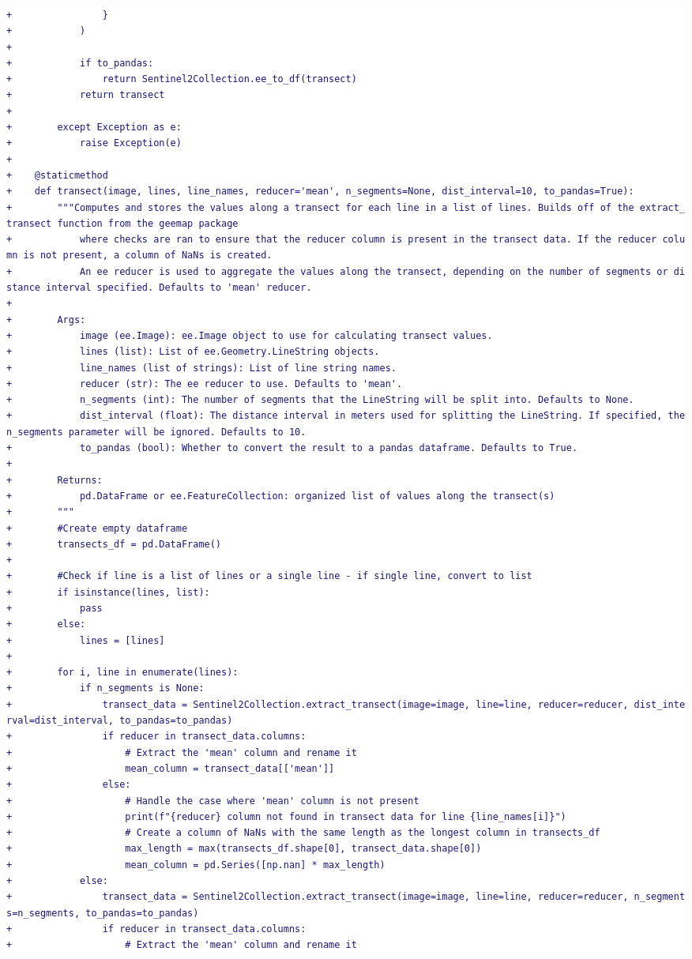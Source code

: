 ```diff
+                }
+            )
+
+            if to_pandas:
+                return Sentinel2Collection.ee_to_df(transect)
+            return transect
+
+        except Exception as e:
+            raise Exception(e)
+    
+    @staticmethod
+    def transect(image, lines, line_names, reducer='mean', n_segments=None, dist_interval=10, to_pandas=True):
+        """Computes and stores the values along a transect for each line in a list of lines. Builds off of the extract_transect function from the geemap package
+            where checks are ran to ensure that the reducer column is present in the transect data. If the reducer column is not present, a column of NaNs is created.
+            An ee reducer is used to aggregate the values along the transect, depending on the number of segments or distance interval specified. Defaults to 'mean' reducer.
+
+        Args:
+            image (ee.Image): ee.Image object to use for calculating transect values.
+            lines (list): List of ee.Geometry.LineString objects.
+            line_names (list of strings): List of line string names.
+            reducer (str): The ee reducer to use. Defaults to 'mean'.
+            n_segments (int): The number of segments that the LineString will be split into. Defaults to None.
+            dist_interval (float): The distance interval in meters used for splitting the LineString. If specified, the n_segments parameter will be ignored. Defaults to 10.
+            to_pandas (bool): Whether to convert the result to a pandas dataframe. Defaults to True.
+
+        Returns:
+            pd.DataFrame or ee.FeatureCollection: organized list of values along the transect(s)
+        """
+        #Create empty dataframe
+        transects_df = pd.DataFrame()
+
+        #Check if line is a list of lines or a single line - if single line, convert to list
+        if isinstance(lines, list):
+            pass
+        else:
+            lines = [lines]
+        
+        for i, line in enumerate(lines):
+            if n_segments is None:
+                transect_data = Sentinel2Collection.extract_transect(image=image, line=line, reducer=reducer, dist_interval=dist_interval, to_pandas=to_pandas)
+                if reducer in transect_data.columns:
+                    # Extract the 'mean' column and rename it
+                    mean_column = transect_data[['mean']]
+                else:
+                    # Handle the case where 'mean' column is not present
+                    print(f"{reducer} column not found in transect data for line {line_names[i]}")
+                    # Create a column of NaNs with the same length as the longest column in transects_df
+                    max_length = max(transects_df.shape[0], transect_data.shape[0])
+                    mean_column = pd.Series([np.nan] * max_length)
+            else:
+                transect_data = Sentinel2Collection.extract_transect(image=image, line=line, reducer=reducer, n_segments=n_segments, to_pandas=to_pandas)
+                if reducer in transect_data.columns:
+                    # Extract the 'mean' column and rename it
```